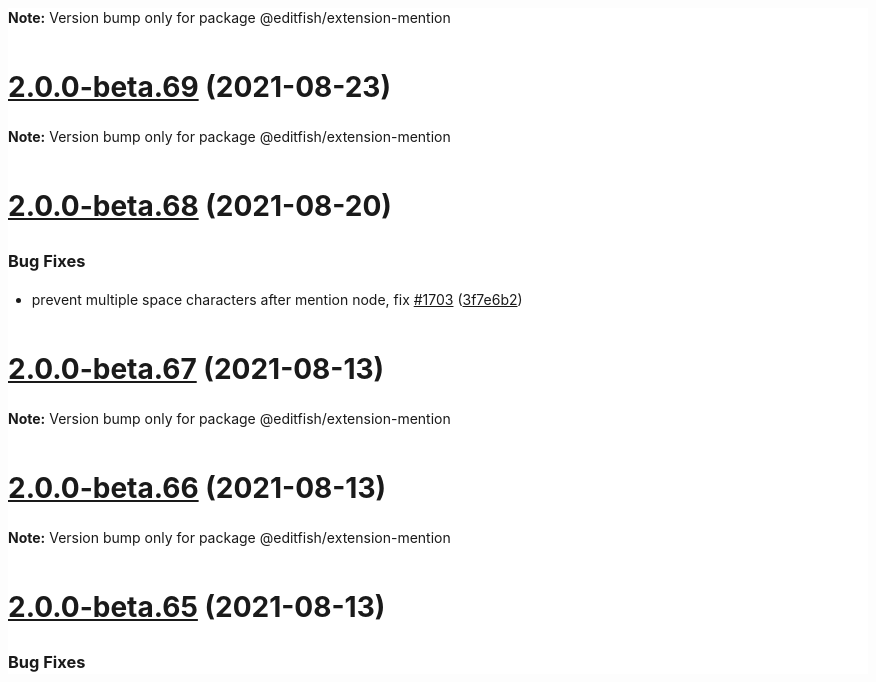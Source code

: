 **Note:** Version bump only for package @editfish/extension-mention





# [2.0.0-beta.69](https://github.com/ueberdosis/tiptap/compare/@editfish/extension-mention@2.0.0-beta.68...@editfish/extension-mention@2.0.0-beta.69) (2021-08-23)

**Note:** Version bump only for package @editfish/extension-mention





# [2.0.0-beta.68](https://github.com/ueberdosis/tiptap/compare/@editfish/extension-mention@2.0.0-beta.67...@editfish/extension-mention@2.0.0-beta.68) (2021-08-20)


### Bug Fixes

* prevent multiple space characters after mention node, fix [#1703](https://github.com/ueberdosis/tiptap/issues/1703) ([3f7e6b2](https://github.com/ueberdosis/tiptap/commit/3f7e6b219b572d2aa06618ce125ba86cd2fcd0bd))





# [2.0.0-beta.67](https://github.com/ueberdosis/tiptap/compare/@editfish/extension-mention@2.0.0-beta.66...@editfish/extension-mention@2.0.0-beta.67) (2021-08-13)

**Note:** Version bump only for package @editfish/extension-mention





# [2.0.0-beta.66](https://github.com/ueberdosis/tiptap/compare/@editfish/extension-mention@2.0.0-beta.65...@editfish/extension-mention@2.0.0-beta.66) (2021-08-13)

**Note:** Version bump only for package @editfish/extension-mention





# [2.0.0-beta.65](https://github.com/ueberdosis/tiptap/compare/@editfish/extension-mention@2.0.0-beta.64...@editfish/extension-mention@2.0.0-beta.65) (2021-08-13)


### Bug Fixes
